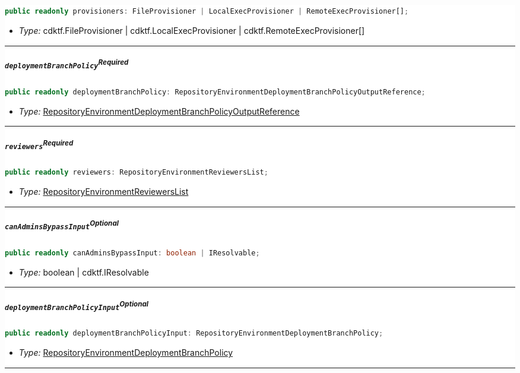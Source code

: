 ```typescript
public readonly provisioners: FileProvisioner | LocalExecProvisioner | RemoteExecProvisioner[];
```

- *Type:* cdktf.FileProvisioner | cdktf.LocalExecProvisioner | cdktf.RemoteExecProvisioner[]

---

##### `deploymentBranchPolicy`<sup>Required</sup> <a name="deploymentBranchPolicy" id="@cdktf/provider-github.repositoryEnvironment.RepositoryEnvironment.property.deploymentBranchPolicy"></a>

```typescript
public readonly deploymentBranchPolicy: RepositoryEnvironmentDeploymentBranchPolicyOutputReference;
```

- *Type:* <a href="#@cdktf/provider-github.repositoryEnvironment.RepositoryEnvironmentDeploymentBranchPolicyOutputReference">RepositoryEnvironmentDeploymentBranchPolicyOutputReference</a>

---

##### `reviewers`<sup>Required</sup> <a name="reviewers" id="@cdktf/provider-github.repositoryEnvironment.RepositoryEnvironment.property.reviewers"></a>

```typescript
public readonly reviewers: RepositoryEnvironmentReviewersList;
```

- *Type:* <a href="#@cdktf/provider-github.repositoryEnvironment.RepositoryEnvironmentReviewersList">RepositoryEnvironmentReviewersList</a>

---

##### `canAdminsBypassInput`<sup>Optional</sup> <a name="canAdminsBypassInput" id="@cdktf/provider-github.repositoryEnvironment.RepositoryEnvironment.property.canAdminsBypassInput"></a>

```typescript
public readonly canAdminsBypassInput: boolean | IResolvable;
```

- *Type:* boolean | cdktf.IResolvable

---

##### `deploymentBranchPolicyInput`<sup>Optional</sup> <a name="deploymentBranchPolicyInput" id="@cdktf/provider-github.repositoryEnvironment.RepositoryEnvironment.property.deploymentBranchPolicyInput"></a>

```typescript
public readonly deploymentBranchPolicyInput: RepositoryEnvironmentDeploymentBranchPolicy;
```

- *Type:* <a href="#@cdktf/provider-github.repositoryEnvironment.RepositoryEnvironmentDeploymentBranchPolicy">RepositoryEnvironmentDeploymentBranchPolicy</a>

---